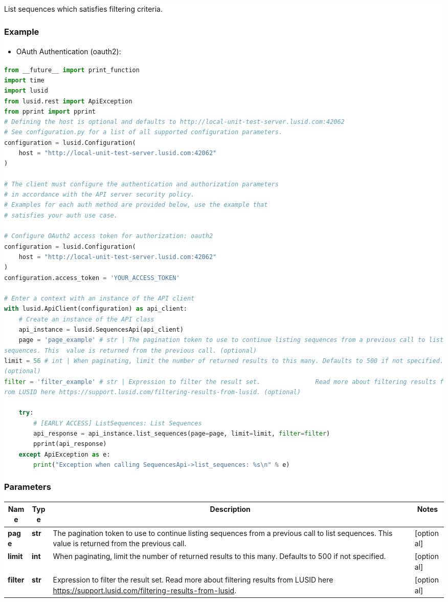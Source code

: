 List sequences which satisfies filtering criteria.

### Example

* OAuth Authentication (oauth2):
```python
from __future__ import print_function
import time
import lusid
from lusid.rest import ApiException
from pprint import pprint
# Defining the host is optional and defaults to http://local-unit-test-server.lusid.com:42062
# See configuration.py for a list of all supported configuration parameters.
configuration = lusid.Configuration(
    host = "http://local-unit-test-server.lusid.com:42062"
)

# The client must configure the authentication and authorization parameters
# in accordance with the API server security policy.
# Examples for each auth method are provided below, use the example that
# satisfies your auth use case.

# Configure OAuth2 access token for authorization: oauth2
configuration = lusid.Configuration(
    host = "http://local-unit-test-server.lusid.com:42062"
)
configuration.access_token = 'YOUR_ACCESS_TOKEN'

# Enter a context with an instance of the API client
with lusid.ApiClient(configuration) as api_client:
    # Create an instance of the API class
    api_instance = lusid.SequencesApi(api_client)
    page = 'page_example' # str | The pagination token to use to continue listing sequences from a previous call to list sequences. This  value is returned from the previous call. (optional)
limit = 56 # int | When paginating, limit the number of returned results to this many. Defaults to 500 if not specified. (optional)
filter = 'filter_example' # str | Expression to filter the result set.               Read more about filtering results from LUSID here https://support.lusid.com/filtering-results-from-lusid. (optional)

    try:
        # [EARLY ACCESS] ListSequences: List Sequences
        api_response = api_instance.list_sequences(page=page, limit=limit, filter=filter)
        pprint(api_response)
    except ApiException as e:
        print("Exception when calling SequencesApi->list_sequences: %s\n" % e)
```

### Parameters

Name | Type | Description  | Notes
------------- | ------------- | ------------- | -------------
 **page** | **str**| The pagination token to use to continue listing sequences from a previous call to list sequences. This  value is returned from the previous call. | [optional] 
 **limit** | **int**| When paginating, limit the number of returned results to this many. Defaults to 500 if not specified. | [optional] 
 **filter** | **str**| Expression to filter the result set.               Read more about filtering results from LUSID here https://support.lusid.com/filtering-results-from-lusid. | [optional] 
